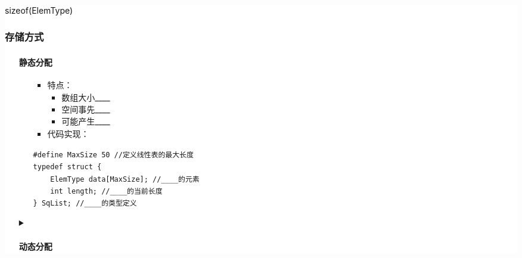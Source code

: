 sizeof(ElemType)</li>
  </ul>
</details>
</div>

### 存储方式

<ul>

#### 静态分配

<ul>

- 特点：
  - 数组大小____
  - 空间事先____
  - 可能产生____
- 代码实现：

```
#define MaxSize 50 //定义线性表的最大长度
typedef struct {
    ElemType data[MaxSize]; //____的元素
    int length; //____的当前长度
} SqList; //____的类型定义
```

</ul>

<div>
<details><summary> </summary></details>
</div>

#### 动态分配
